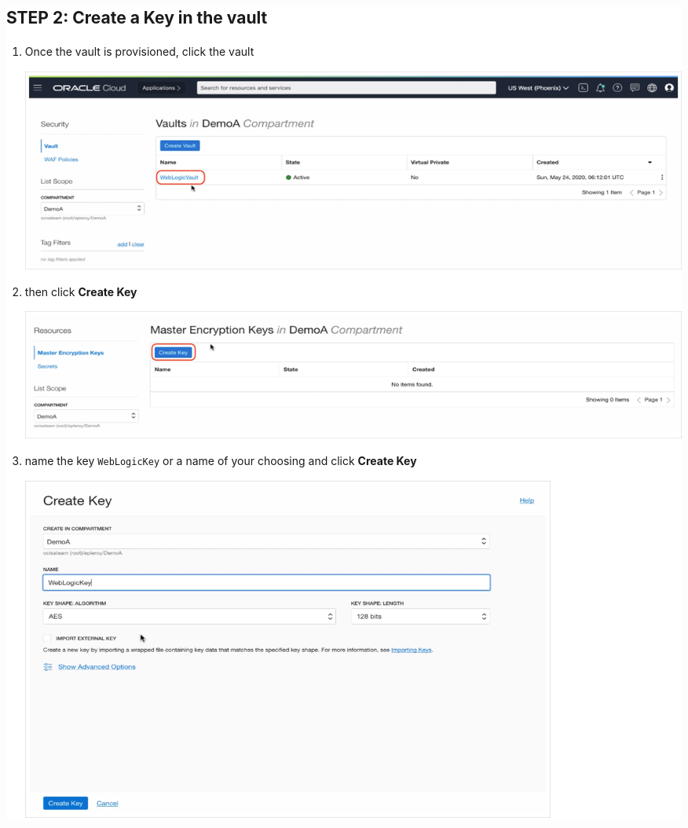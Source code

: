 ## **STEP 2:** Create a **Key** in the vault

1. Once the vault is provisioned, click the vault

   <img src="./images/prereq-vault4.png" width="100%">

2. then click **Create Key**

   <img src="./images/prereq-key1.png" width="100%">

3. name the key `WebLogicKey` or a name of your choosing and click **Create Key**

   <img src="./images/prereq-key2.png" width="80%">
